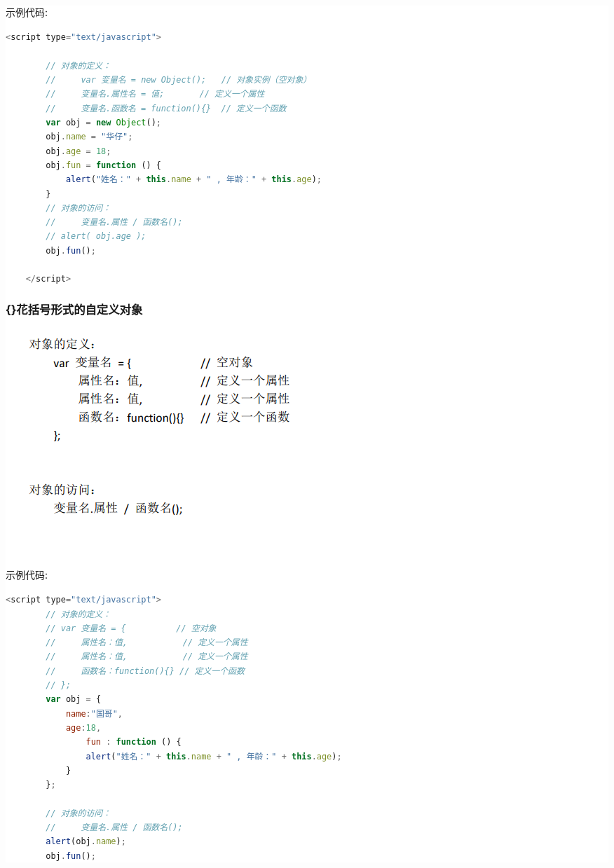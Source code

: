 示例代码:

~~~javascript
<script type="text/javascript">

        // 对象的定义：
        //     var 变量名 = new Object();   // 对象实例（空对象）
        //     变量名.属性名 = 值;		  // 定义一个属性
        //     变量名.函数名 = function(){}  // 定义一个函数
        var obj = new Object();
        obj.name = "华仔";
        obj.age = 18;
        obj.fun = function () {
            alert("姓名：" + this.name + " , 年龄：" + this.age);
        }
        // 对象的访问：
        //     变量名.属性 / 函数名();
        // alert( obj.age );
        obj.fun();

    </script>
~~~

###  {}花括号形式的自定义对象 

![1617540064364](JavaWeb.assets/1617540064364.png)

示例代码:

~~~javascript
<script type="text/javascript">
        // 对象的定义：
        // var 变量名 = {			// 空对象
        //     属性名：值,			// 定义一个属性
        //     属性名：值,			// 定义一个属性
        //     函数名：function(){}	// 定义一个函数
        // };
        var obj = {
            name:"国哥",
            age:18,
                fun : function () {
                alert("姓名：" + this.name + " , 年龄：" + this.age);
            }
        };

        // 对象的访问：
        //     变量名.属性 / 函数名();
        alert(obj.name);
        obj.fun();
~~~